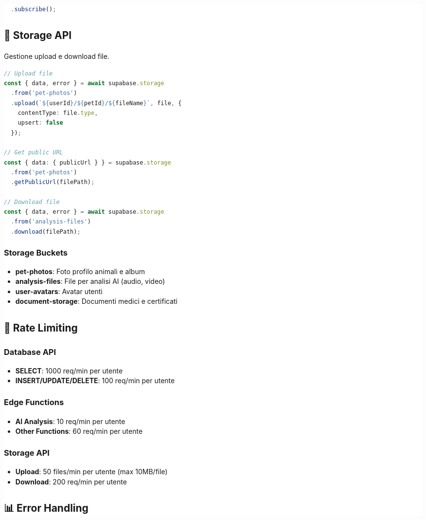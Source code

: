 ```typescript
  .subscribe();
```

## 📁 Storage API

Gestione upload e download file.

```typescript
// Upload file
const { data, error } = await supabase.storage
  .from('pet-photos')
  .upload(`${userId}/${petId}/${fileName}`, file, {
    contentType: file.type,
    upsert: false
  });

// Get public URL
const { data: { publicUrl } } = supabase.storage
  .from('pet-photos')
  .getPublicUrl(filePath);

// Download file
const { data, error } = await supabase.storage
  .from('analysis-files')
  .download(filePath);
```

### Storage Buckets

- **pet-photos**: Foto profilo animali e album
- **analysis-files**: File per analisi AI (audio, video)
- **user-avatars**: Avatar utenti
- **document-storage**: Documenti medici e certificati

## 🔄 Rate Limiting

### Database API
- **SELECT**: 1000 req/min per utente
- **INSERT/UPDATE/DELETE**: 100 req/min per utente

### Edge Functions
- **AI Analysis**: 10 req/min per utente
- **Other Functions**: 60 req/min per utente

### Storage API
- **Upload**: 50 files/min per utente (max 10MB/file)
- **Download**: 200 req/min per utente

## 📊 Error Handling
